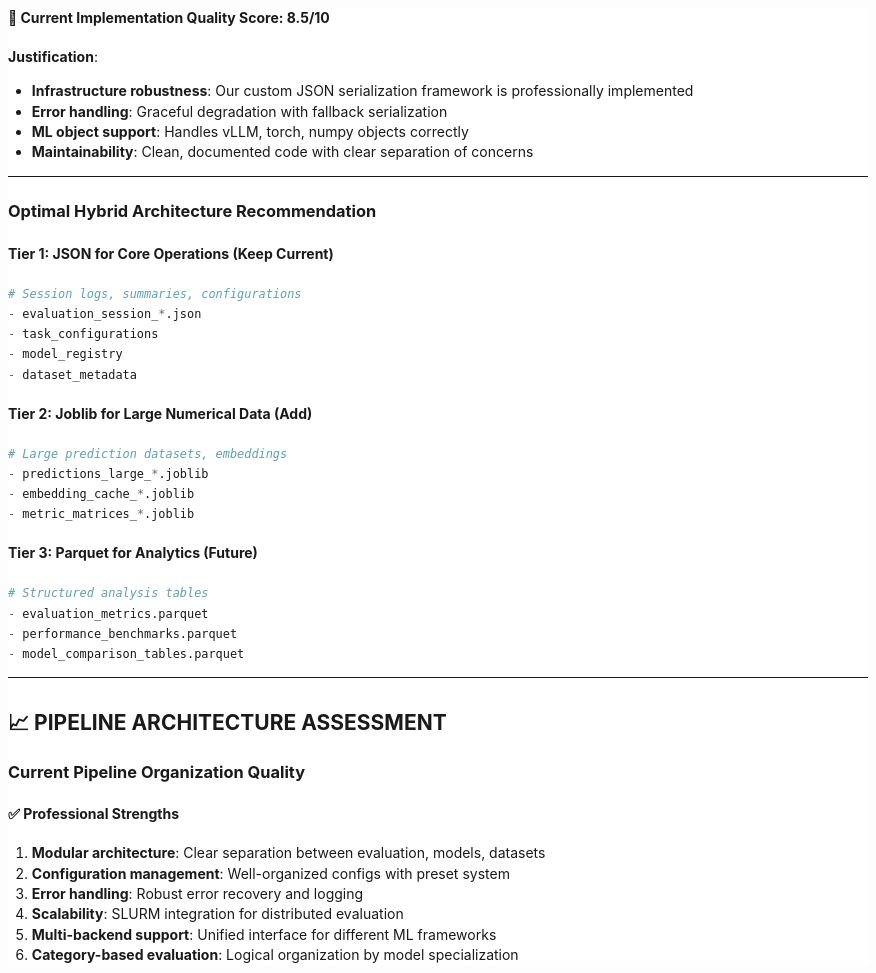 #### 🎯 **Current Implementation Quality Score: 8.5/10**

**Justification**:
- **Infrastructure robustness**: Our custom JSON serialization framework is professionally implemented
- **Error handling**: Graceful degradation with fallback serialization
- **ML object support**: Handles vLLM, torch, numpy objects correctly
- **Maintainability**: Clean, documented code with clear separation of concerns

---

### **Optimal Hybrid Architecture Recommendation**

#### **Tier 1: JSON for Core Operations** (Keep Current)
```python
# Session logs, summaries, configurations
- evaluation_session_*.json
- task_configurations
- model_registry
- dataset_metadata
```

#### **Tier 2: Joblib for Large Numerical Data** (Add)
```python
# Large prediction datasets, embeddings
- predictions_large_*.joblib
- embedding_cache_*.joblib
- metric_matrices_*.joblib
```

#### **Tier 3: Parquet for Analytics** (Future)
```python
# Structured analysis tables
- evaluation_metrics.parquet
- performance_benchmarks.parquet
- model_comparison_tables.parquet
```

---

## 📈 **PIPELINE ARCHITECTURE ASSESSMENT**

### **Current Pipeline Organization Quality**

#### ✅ **Professional Strengths**
1. **Modular architecture**: Clear separation between evaluation, models, datasets
2. **Configuration management**: Well-organized configs with preset system
3. **Error handling**: Robust error recovery and logging
4. **Scalability**: SLURM integration for distributed evaluation
5. **Multi-backend support**: Unified interface for different ML frameworks
6. **Category-based evaluation**: Logical organization by model specialization

